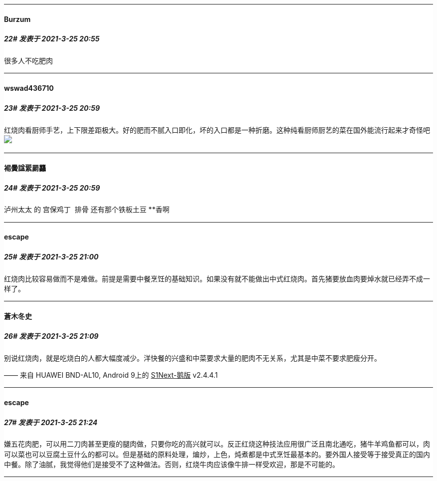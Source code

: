 
-----

####  Burzum  
##### 22#       发表于 2021-3-25 20:55


很多人不吃肥肉


-----

####  wswad436710  
##### 23#       发表于 2021-3-25 20:59


红烧肉看厨师手艺，上下限差距极大。好的肥而不腻入口即化，坏的入口都是一种折磨。这种纯看厨师厨艺的菜在国外能流行起来才奇怪吧<img src="https://static.saraba1st.com/image/smiley/face2017/006.png" referrerpolicy="no-referrer">


-----

####  裼黌諡綤罽龘  
##### 24#       发表于 2021-3-25 20:59


泸州太太 的 宫保鸡丁  排骨 还有那个铁板土豆 **香啊


-----

####  escape  
##### 25#       发表于 2021-3-25 21:00


红烧肉比较容易做而不是难做。前提是需要中餐烹饪的基础知识。如果没有就不能做出中式红烧肉。首先猪要放血肉要焯水就已经弄不成一样了。


-----

####  蒼木冬史  
##### 26#       发表于 2021-3-25 21:09


别说红烧肉，就是吃烧白的人都大幅度减少。洋快餐的兴盛和中菜要求大量的肥肉不无关系，尤其是中菜不要求肥瘦分开。

—— 来自 HUAWEI BND-AL10, Android 9上的 [S1Next-鹅版](https://github.com/ykrank/S1-Next/releases) v2.4.4.1


-----

####  escape  
##### 27#       发表于 2021-3-25 21:24


嫌五花肉肥，可以用二刀肉甚至更瘦的腿肉做，只要你吃的高兴就可以。反正红烧这种技法应用很广泛且南北通吃，猪牛羊鸡鱼都可以，肉可以菜也可以豆腐土豆什么的都可以。但是基础的原料处理，煸炒，上色，炖煮都是中式烹饪最基本的。要外国人接受等于接受真正的国内中餐。除了油腻，我觉得他们是接受不了这种做法。否则，红烧牛肉应该像牛排一样受欢迎，那是不可能的。


-----
